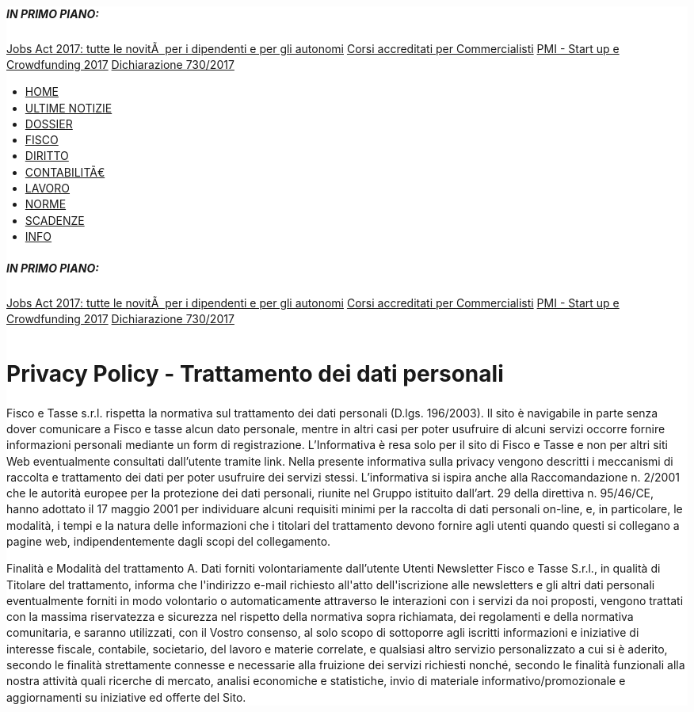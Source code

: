 ##### IN PRIMO PIANO:

<a href="/riforma-del-lavoro" class="btn btn-xs btn-pp margin-2">Jobs Act 2017: tutte le novitÃ  per i dipendenti e per gli autonomi</a> <a href="/corsi_accreditati_commercialisti" class="btn btn-xs btn-pp margin-2">Corsi accreditati per Commercialisti</a> <a href="/start-up-crowdfunding" class="btn btn-xs btn-pp margin-2">PMI - Start up e Crowdfunding 2017</a> <a href="/dichiarazione_730" class="btn btn-xs btn-pp margin-2">Dichiarazione 730/2017</a>

-   [HOME](/)
-   [ULTIME NOTIZIE](/articoli/lista)
-   [DOSSIER](/canale/dossier)
-   [FISCO](/canale/fisco)
-   [DIRITTO](/canale/diritto)
-   [CONTABILITÃ€](/canale/contabilita)
-   [LAVORO](/canale/lavoro)
-   [NORME](/canale/normativa)
-   [SCADENZE](/scadenzefiscali)
-   [INFO](/info)

##### IN PRIMO PIANO:

<a href="/riforma-del-lavoro" class="btn btn-xs btn-pp margin-2">Jobs Act 2017: tutte le novitÃ  per i dipendenti e per gli autonomi</a> <a href="/corsi_accreditati_commercialisti" class="btn btn-xs btn-pp margin-2">Corsi accreditati per Commercialisti</a> <a href="/start-up-crowdfunding" class="btn btn-xs btn-pp margin-2">PMI - Start up e Crowdfunding 2017</a> <a href="/dichiarazione_730" class="btn btn-xs btn-pp margin-2">Dichiarazione 730/2017</a>

Privacy Policy - Trattamento dei dati personali
===============================================

Fisco e Tasse s.r.l. rispetta la normativa sul trattamento dei dati personali (D.lgs. 196/2003). Il sito è navigabile in parte senza dover comunicare a Fisco e tasse alcun dato personale, mentre in altri casi per poter usufruire di alcuni servizi occorre fornire informazioni personali mediante un form di registrazione. L’Informativa è resa solo per il sito di Fisco e Tasse e non per altri siti Web eventualmente consultati dall’utente tramite link. Nella presente informativa sulla privacy vengono descritti i meccanismi di raccolta e trattamento dei dati per poter usufruire dei servizi stessi. L’informativa si ispira anche alla Raccomandazione n. 2/2001 che le autorità europee per la protezione dei dati personali, riunite nel Gruppo istituito dall’art. 29 della direttiva n. 95/46/CE, hanno adottato il 17 maggio 2001 per individuare alcuni requisiti minimi per la raccolta di dati personali on-line, e, in particolare, le modalità, i tempi e la natura delle informazioni che i titolari del trattamento devono fornire agli utenti quando questi si collegano a pagine web, indipendentemente dagli scopi del collegamento.

<span class="Abstract16pxBlu">Finalità e Modalità del trattamento</span>
<span class="Abstract14pxBlu">A. Dati forniti volontariamente dall’utente</span>
<span class="Abstract12pxBlu">Utenti Newsletter</span>
Fisco e Tasse S.r.l., in qualità di Titolare del trattamento, informa che l'indirizzo e-mail richiesto all'atto dell'iscrizione alle newsletters e gli altri dati personali eventualmente forniti in modo volontario o automaticamente attraverso le interazioni con i servizi da noi proposti, vengono trattati con la massima riservatezza e sicurezza nel rispetto della normativa sopra richiamata, dei regolamenti e della normativa comunitaria, e saranno utilizzati, con il Vostro consenso, al solo scopo di sottoporre agli iscritti informazioni e iniziative di interesse fiscale, contabile, societario, del lavoro e materie correlate, e qualsiasi altro servizio personalizzato a cui si è aderito, secondo le finalità strettamente connesse e necessarie alla fruizione dei servizi richiesti nonché, secondo le finalità funzionali alla nostra attività quali ricerche di mercato, analisi economiche e statistiche, invio di materiale informativo/promozionale e aggiornamenti su iniziative ed offerte del Sito.
